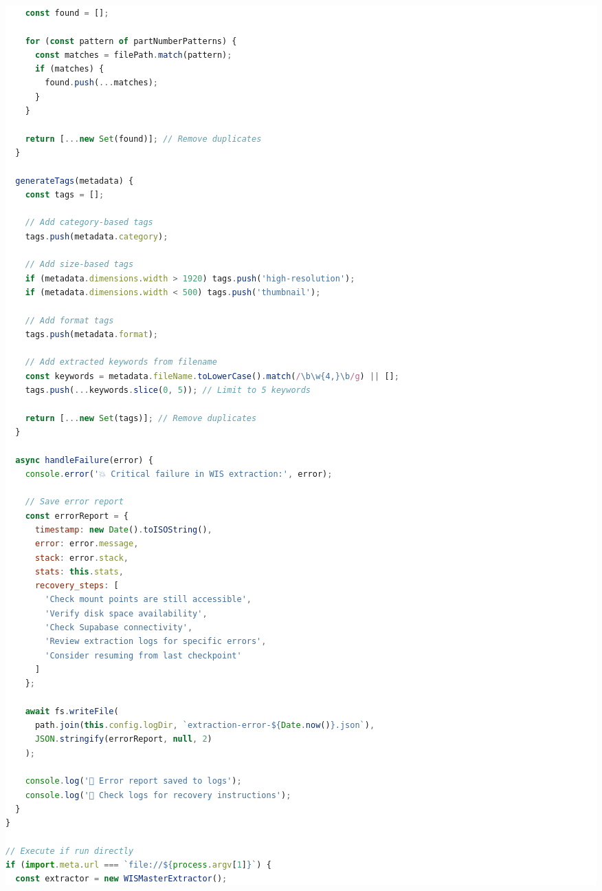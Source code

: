 ```javascript
    const found = [];
    
    for (const pattern of partNumberPatterns) {
      const matches = filePath.match(pattern);
      if (matches) {
        found.push(...matches);
      }
    }
    
    return [...new Set(found)]; // Remove duplicates
  }

  generateTags(metadata) {
    const tags = [];
    
    // Add category-based tags
    tags.push(metadata.category);
    
    // Add size-based tags
    if (metadata.dimensions.width > 1920) tags.push('high-resolution');
    if (metadata.dimensions.width < 500) tags.push('thumbnail');
    
    // Add format tags
    tags.push(metadata.format);
    
    // Add extracted keywords from filename
    const keywords = metadata.fileName.toLowerCase().match(/\b\w{4,}\b/g) || [];
    tags.push(...keywords.slice(0, 5)); // Limit to 5 keywords
    
    return [...new Set(tags)]; // Remove duplicates
  }

  async handleFailure(error) {
    console.error('💥 Critical failure in WIS extraction:', error);
    
    // Save error report
    const errorReport = {
      timestamp: new Date().toISOString(),
      error: error.message,
      stack: error.stack,
      stats: this.stats,
      recovery_steps: [
        'Check mount points are still accessible',
        'Verify disk space availability', 
        'Check Supabase connectivity',
        'Review extraction logs for specific errors',
        'Consider resuming from last checkpoint'
      ]
    };
    
    await fs.writeFile(
      path.join(this.config.logDir, `extraction-error-${Date.now()}.json`),
      JSON.stringify(errorReport, null, 2)
    );
    
    console.log('📝 Error report saved to logs');
    console.log('🔧 Check logs for recovery instructions');
  }
}

// Execute if run directly
if (import.meta.url === `file://${process.argv[1]}`) {
  const extractor = new WISMasterExtractor();
```